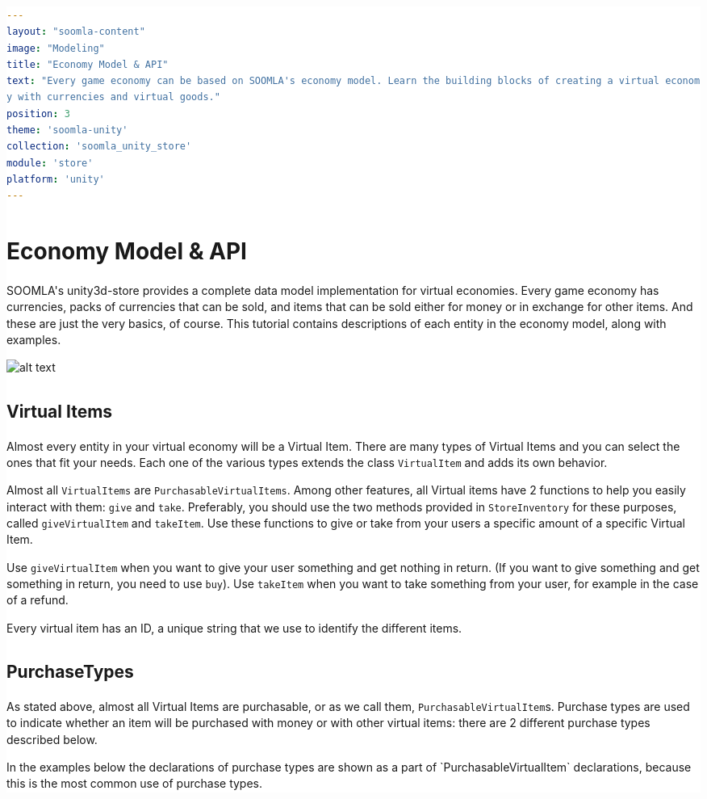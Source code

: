 ```yaml
---
layout: "soomla-content"
image: "Modeling"
title: "Economy Model & API"
text: "Every game economy can be based on SOOMLA's economy model. Learn the building blocks of creating a virtual economy with currencies and virtual goods."
position: 3
theme: 'soomla-unity'
collection: 'soomla_unity_store'
module: 'store'
platform: 'unity'
---
```


# Economy Model & API

SOOMLA's unity3d-store provides a complete data model implementation for virtual economies. Every game economy has currencies, packs of currencies that can be sold, and items that can be sold either for money or in exchange for other items. And these are just the very basics, of course. This tutorial contains descriptions of each entity in the economy model, along with examples.

![alt text](/img/tutorial_img/soomla_diagrams/EconomyModel.png "Soomla Economy Model")

## Virtual Items

Almost every entity in your virtual economy will be a Virtual Item. There are many types of Virtual Items and you can select the ones that fit your needs. Each one of the various types extends the class `VirtualItem` and adds its own behavior.

Almost all `VirtualItems` are `PurchasableVirtualItems`. Among other features, all Virtual items have 2 functions to help you easily interact with them: `give` and `take`. Preferably, you should use the two methods provided in `StoreInventory` for these purposes, called `giveVirtualItem` and `takeItem`. Use these functions to give or take from your users a specific amount of a specific Virtual Item.

Use `giveVirtualItem` when you want to give your user something and get nothing in return. (If you want to give something and get something in return, you need to use `buy`). Use `takeItem` when you want to take something from your user, for example in the case of a refund.

Every virtual item has an ID, a unique string that we use to identify the different items.

## PurchaseTypes

As stated above, almost all Virtual Items are purchasable, or as we call them, `PurchasableVirtualItem`s. Purchase types are used to indicate whether an item will be purchased with money or with other virtual items: there are 2 different purchase types described below.

<div class="info-box">In the examples below the declarations of purchase types are shown as a part of `PurchasableVirtualItem` declarations, because this is the most common use of purchase types.</div>

